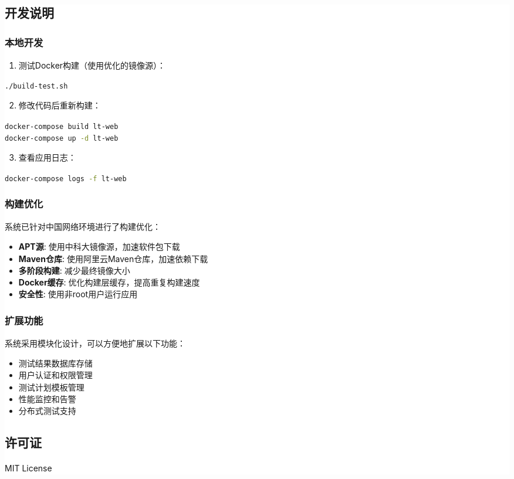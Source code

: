 ## 开发说明

### 本地开发

1. 测试Docker构建（使用优化的镜像源）：
```bash
./build-test.sh
```

2. 修改代码后重新构建：
```bash
docker-compose build lt-web
docker-compose up -d lt-web
```

3. 查看应用日志：
```bash
docker-compose logs -f lt-web
```

### 构建优化

系统已针对中国网络环境进行了构建优化：

- **APT源**: 使用中科大镜像源，加速软件包下载
- **Maven仓库**: 使用阿里云Maven仓库，加速依赖下载
- **多阶段构建**: 减少最终镜像大小
- **Docker缓存**: 优化构建层缓存，提高重复构建速度
- **安全性**: 使用非root用户运行应用

### 扩展功能

系统采用模块化设计，可以方便地扩展以下功能：
- 测试结果数据库存储
- 用户认证和权限管理
- 测试计划模板管理
- 性能监控和告警
- 分布式测试支持

## 许可证

MIT License
